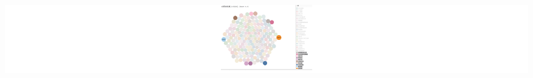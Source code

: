</div>


<div align="center">
<img src="https://github.com/ShiqinHuo/wuhan_house_price_crawler/blob/master/zoom_res/zoom6.png" width="150" alt="中位单价放大图6" >
